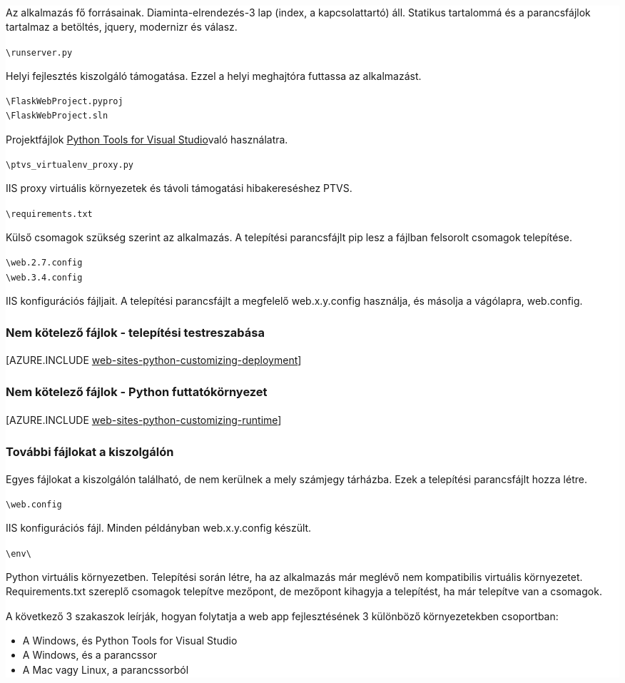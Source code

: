 Az alkalmazás fő forrásainak.  Diaminta-elrendezés-3 lap (index, a kapcsolattartó) áll.  Statikus tartalommá és a parancsfájlok tartalmaz a betöltés, jquery, modernizr és válasz.

    \runserver.py

Helyi fejlesztés kiszolgáló támogatása. Ezzel a helyi meghajtóra futtassa az alkalmazást.

    \FlaskWebProject.pyproj
    \FlaskWebProject.sln

Projektfájlok [Python Tools for Visual Studio]való használatra.

    \ptvs_virtualenv_proxy.py

IIS proxy virtuális környezetek és távoli támogatási hibakereséshez PTVS.

    \requirements.txt

Külső csomagok szükség szerint az alkalmazás. A telepítési parancsfájlt pip lesz a fájlban felsorolt csomagok telepítése.
 
    \web.2.7.config
    \web.3.4.config

IIS konfigurációs fájljait.  A telepítési parancsfájlt a megfelelő web.x.y.config használja, és másolja a vágólapra, web.config.

### <a name="optional-files---customizing-deployment"></a>Nem kötelező fájlok - telepítési testreszabása

[AZURE.INCLUDE [web-sites-python-customizing-deployment](../../includes/web-sites-python-customizing-deployment.md)]

### <a name="optional-files---python-runtime"></a>Nem kötelező fájlok - Python futtatókörnyezet

[AZURE.INCLUDE [web-sites-python-customizing-runtime](../../includes/web-sites-python-customizing-runtime.md)]

### <a name="additional-files-on-server"></a>További fájlokat a kiszolgálón

Egyes fájlokat a kiszolgálón található, de nem kerülnek a mely számjegy tárházba.  Ezek a telepítési parancsfájlt hozza létre.

    \web.config

IIS konfigurációs fájl.  Minden példányban web.x.y.config készült.

    \env\

Python virtuális környezetben.  Telepítési során létre, ha az alkalmazás már meglévő nem kompatibilis virtuális környezetet.  Requirements.txt szereplő csomagok telepítve mezőpont, de mezőpont kihagyja a telepítést, ha már telepítve van a csomagok.

A következő 3 szakaszok leírják, hogyan folytatja a web app fejlesztésének 3 különböző környezetekben csoportban:

- A Windows, és Python Tools for Visual Studio
- A Windows, és a parancssor
- A Mac vagy Linux, a parancssorból


[Lombikot és a Python Tools for Visual Studio az Azure MongoDB]: https://github.com/microsoft/ptvs/wiki/Flask-and-MongoDB-on-Azure
[Lombikot és a Python Tools for Visual Studio az Azure Azure Táblatárolóhoz]: web-sites-python-ptvs-flask-table-storage.md
[Azure SDK Python 2.7.]: http://go.microsoft.com/fwlink/?linkid=254281
[Azure SDK Python 3.4.]: http://go.microsoft.com/fwlink/?linkid=516990
[Python.org]: http://www.python.org/
[A Windows mely számjegy]: http://msysgit.github.io/
[A Windows GitHub]: https://windows.github.com/
[Python Tools for Visual Studio]: http://aka.ms/ptvs
[Python 2.2 Tools for Visual Studio]: http://go.microsoft.com/fwlink/?LinkID=624025
[Visual Studio]: http://www.visualstudio.com/
[Python Tools for Visual Studio dokumentáció]: http://aka.ms/ptvsdocs
[Lombikot dokumentáció]: http://flask.pocoo.org/ 